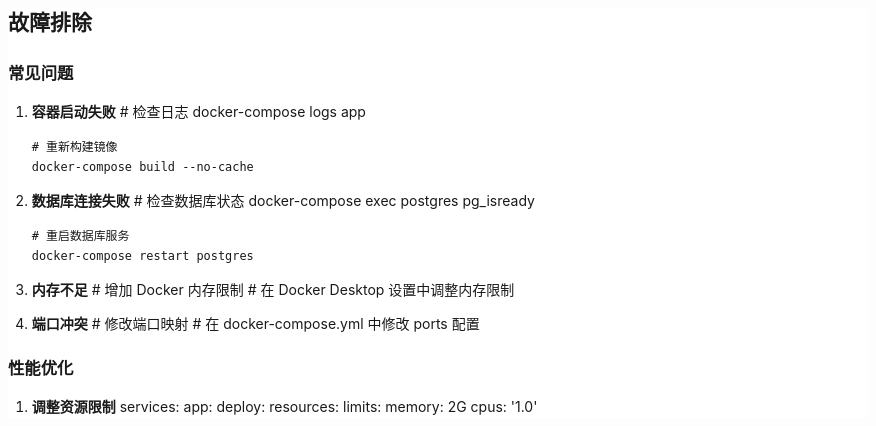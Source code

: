 ## 故障排除

### 常见问题

1. **容器启动失败**
          # 检查日志
       docker-compose logs app
       
       # 重新构建镜像
       docker-compose build --no-cache
       

2. **数据库连接失败**
          # 检查数据库状态
       docker-compose exec postgres pg_isready
       
       # 重启数据库服务
       docker-compose restart postgres
       

3. **内存不足**
          # 增加 Docker 内存限制
       # 在 Docker Desktop 设置中调整内存限制
       

4. **端口冲突**
          # 修改端口映射
       # 在 docker-compose.yml 中修改 ports 配置
       

### 性能优化

1. **调整资源限制**
          services:
         app:
           deploy:
             resources:
               limits:
                 memory: 2G
                 cpus: '1.0'
       
